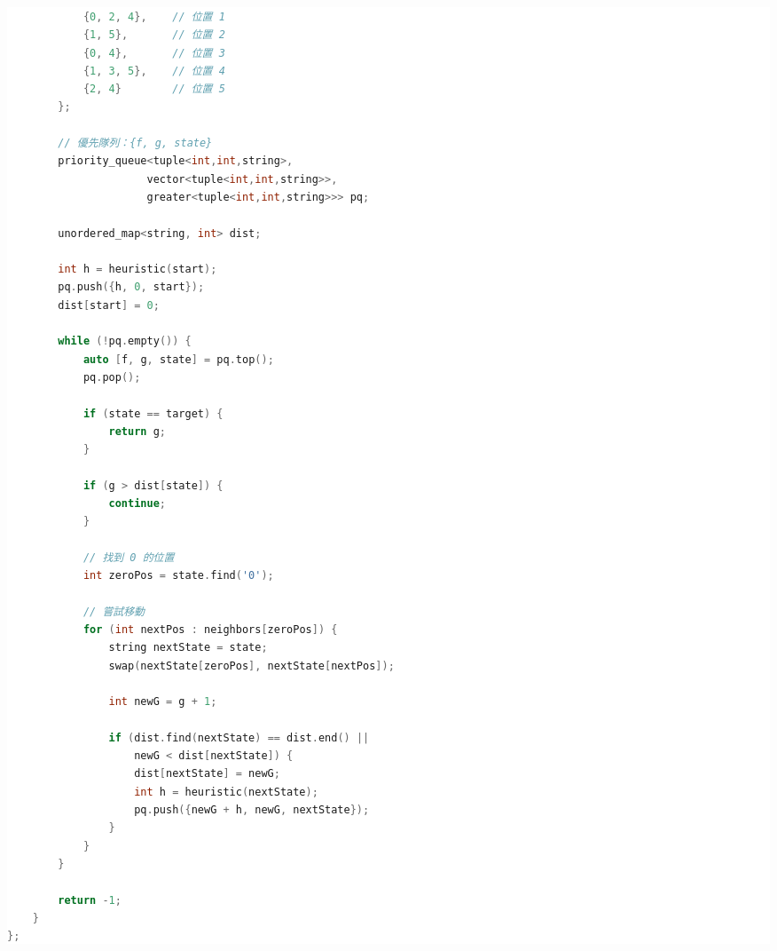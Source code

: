 ```cpp
            {0, 2, 4},    // 位置 1
            {1, 5},       // 位置 2
            {0, 4},       // 位置 3
            {1, 3, 5},    // 位置 4
            {2, 4}        // 位置 5
        };

        // 優先隊列：{f, g, state}
        priority_queue<tuple<int,int,string>,
                      vector<tuple<int,int,string>>,
                      greater<tuple<int,int,string>>> pq;

        unordered_map<string, int> dist;

        int h = heuristic(start);
        pq.push({h, 0, start});
        dist[start] = 0;

        while (!pq.empty()) {
            auto [f, g, state] = pq.top();
            pq.pop();

            if (state == target) {
                return g;
            }

            if (g > dist[state]) {
                continue;
            }

            // 找到 0 的位置
            int zeroPos = state.find('0');

            // 嘗試移動
            for (int nextPos : neighbors[zeroPos]) {
                string nextState = state;
                swap(nextState[zeroPos], nextState[nextPos]);

                int newG = g + 1;

                if (dist.find(nextState) == dist.end() ||
                    newG < dist[nextState]) {
                    dist[nextState] = newG;
                    int h = heuristic(nextState);
                    pq.push({newG + h, newG, nextState});
                }
            }
        }

        return -1;
    }
};
```
